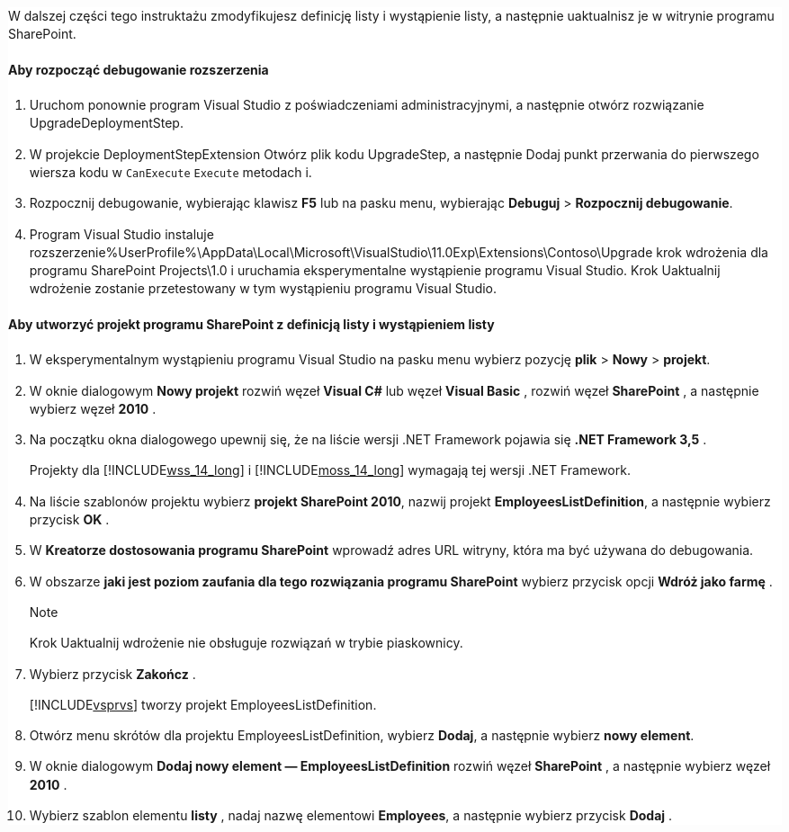  W dalszej części tego instruktażu zmodyfikujesz definicję listy i wystąpienie listy, a następnie uaktualnisz je w witrynie programu SharePoint.

#### <a name="to-start-debugging-the-extension"></a>Aby rozpocząć debugowanie rozszerzenia

1. Uruchom ponownie program Visual Studio z poświadczeniami administracyjnymi, a następnie otwórz rozwiązanie UpgradeDeploymentStep.

2. W projekcie DeploymentStepExtension Otwórz plik kodu UpgradeStep, a następnie Dodaj punkt przerwania do pierwszego wiersza kodu w `CanExecute` `Execute` metodach i.

3. Rozpocznij debugowanie, wybierając klawisz **F5** lub na pasku menu, wybierając **Debuguj**  >  **Rozpocznij debugowanie**.

4. Program Visual Studio instaluje rozszerzenie%UserProfile%\AppData\Local\Microsoft\VisualStudio\11.0Exp\Extensions\Contoso\Upgrade krok wdrożenia dla programu SharePoint Projects\1.0 i uruchamia eksperymentalne wystąpienie programu Visual Studio. Krok Uaktualnij wdrożenie zostanie przetestowany w tym wystąpieniu programu Visual Studio.

#### <a name="to-create-a-sharepoint-project-with-a-list-definition-and-a-list-instance"></a>Aby utworzyć projekt programu SharePoint z definicją listy i wystąpieniem listy

1. W eksperymentalnym wystąpieniu programu Visual Studio na pasku menu wybierz pozycję **plik**  >  **Nowy**  >  **projekt**.

2. W oknie dialogowym **Nowy projekt** rozwiń węzeł **Visual C#** lub węzeł **Visual Basic** , rozwiń węzeł **SharePoint** , a następnie wybierz węzeł **2010** .

3. Na początku okna dialogowego upewnij się, że na liście wersji .NET Framework pojawia się **.NET Framework 3,5** .

    Projekty dla [!INCLUDE[wss_14_long](../sharepoint/includes/wss-14-long-md.md)] i [!INCLUDE[moss_14_long](../sharepoint/includes/moss-14-long-md.md)] wymagają tej wersji .NET Framework.

4. Na liście szablonów projektu wybierz **projekt SharePoint 2010**, nazwij projekt **EmployeesListDefinition**, a następnie wybierz przycisk **OK** .

5. W **Kreatorze dostosowania programu SharePoint** wprowadź adres URL witryny, która ma być używana do debugowania.

6. W obszarze **jaki jest poziom zaufania dla tego rozwiązania programu SharePoint** wybierz przycisk opcji **Wdróż jako farmę** .

   > [!NOTE]
   > Krok Uaktualnij wdrożenie nie obsługuje rozwiązań w trybie piaskownicy.

7. Wybierz przycisk **Zakończ** .

    [!INCLUDE[vsprvs](../sharepoint/includes/vsprvs-md.md)] tworzy projekt EmployeesListDefinition.

8. Otwórz menu skrótów dla projektu EmployeesListDefinition, wybierz **Dodaj**, a następnie wybierz **nowy element**.

9. W oknie dialogowym **Dodaj nowy element — EmployeesListDefinition** rozwiń węzeł **SharePoint** , a następnie wybierz węzeł **2010** .

10. Wybierz szablon elementu **listy** , nadaj nazwę elementowi **Employees**, a następnie wybierz przycisk **Dodaj** .
